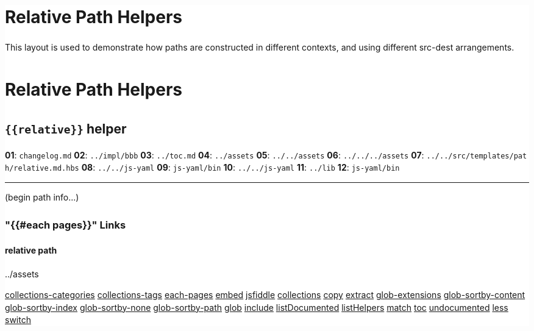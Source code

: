 # Relative Path Helpers

This layout is used to demonstrate how paths are constructed in
different contexts, and using different src-dest arrangements.


# Relative Path Helpers

## `{{relative}}` helper

**01**: `changelog.md`
**02**: `../impl/bbb`
**03**: `../toc.md`
**04**: `../assets`
**05**: `../../assets`
**06**: `../../../assets`
**07**: `../../src/templates/path/relative.md.hbs`
**08**: `../../js-yaml`
**09**: `js-yaml/bin`
**10**: `../../js-yaml`
**11**: `../lib`
**12**: `js-yaml/bin`

<a href="../../lib/assets/css/styles.css"></a> 
<a href="lib/assets/css/styles.css"></a> 
<a href="lib/assets/css/styles.css"></a> 
<a href="Dropbox/Development/generate/assemble/helper-lib-examples/lib/assets/css/styles.css"></a> 
<a href="../../assets/css/styles.css"></a> 
<a href="../../../../../../../assets/css/styles.css"></a> 




---

(begin path info...)

### "{{#each pages}}" Links

#### relative path
../assets


[collections-categories](../assets) 
[collections-tags](../assets) 
[each-pages](../assets) 
[embed](../assets) 
[jsfiddle](../assets) 
[collections](../assets) 
[copy](../assets) 
[extract](../assets) 
[glob-extensions](../assets) 
[glob-sortby-content](../assets) 
[glob-sortby-index](../assets) 
[glob-sortby-none](../assets) 
[glob-sortby-path](../assets) 
[glob](../assets) 
[include](../assets) 
[listDocumented](../assets) 
[listHelpers](../assets) 
[match](../assets) 
[toc](../assets) 
[undocumented](../assets) 
[less](../assets) 
[switch](../assets) 